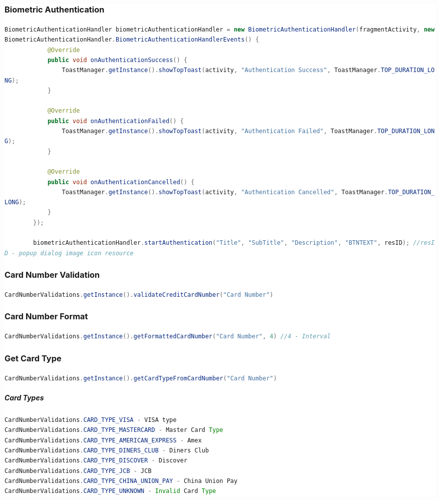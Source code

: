 ### Biometric Authentication
```Java
BiometricAuthenticationHandler biometricAuthenticationHandler = new BiometricAuthenticationHandler(fragmentActivity, new BiometricAuthenticationHandler.BiometricAuthenticationHandlerEvents() {
            @Override
            public void onAuthenticationSuccess() {
                ToastManager.getInstance().showTopToast(activity, "Authentication Success", ToastManager.TOP_DURATION_LONG);
            }

            @Override
            public void onAuthenticationFailed() {
                ToastManager.getInstance().showTopToast(activity, "Authentication Failed", ToastManager.TOP_DURATION_LONG);
            }

            @Override
            public void onAuthenticationCancelled() {
                ToastManager.getInstance().showTopToast(activity, "Authentication Cancelled", ToastManager.TOP_DURATION_LONG);
            }
        });

        biometricAuthenticationHandler.startAuthentication("Title", "SubTitle", "Description", "BTNTEXT", resID); //resID - popup dialog image icon resource
```


### Card Number Validation
```Java
CardNumberValidations.getInstance().validateCreditCardNumber("Card Number")
```
### Card Number Format
```Java
CardNumberValidations.getInstance().getFormattedCardNumber("Card Number", 4) //4 - Interval
```
### Get Card Type
```Java
CardNumberValidations.getInstance().getCardTypeFromCardNumber("Card Number")
```
##### Card Types
```Java
CardNumberValidations.CARD_TYPE_VISA - VISA type
CardNumberValidations.CARD_TYPE_MASTERCARD - Master Card Type
CardNumberValidations.CARD_TYPE_AMERICAN_EXPRESS - Amex
CardNumberValidations.CARD_TYPE_DINERS_CLUB - Diners Club
CardNumberValidations.CARD_TYPE_DISCOVER - Discover
CardNumberValidations.CARD_TYPE_JCB - JCB
CardNumberValidations.CARD_TYPE_CHINA_UNION_PAY - China Union Pay
CardNumberValidations.CARD_TYPE_UNKNOWN - Invalid Card Type
```
